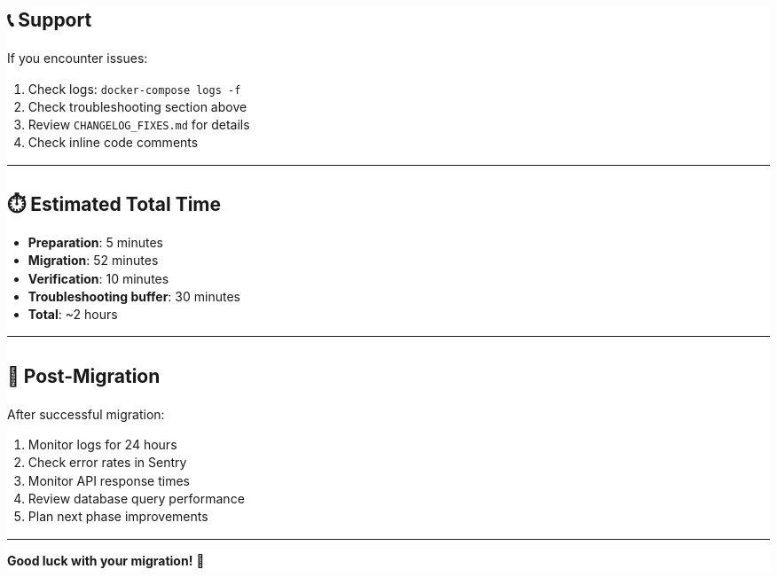 
## 📞 Support

If you encounter issues:

1. Check logs: `docker-compose logs -f`
2. Check troubleshooting section above
3. Review `CHANGELOG_FIXES.md` for details
4. Check inline code comments

---

## ⏱️ Estimated Total Time

- **Preparation**: 5 minutes
- **Migration**: 52 minutes
- **Verification**: 10 minutes
- **Troubleshooting buffer**: 30 minutes
- **Total**: ~2 hours

---

## 🎉 Post-Migration

After successful migration:

1. Monitor logs for 24 hours
2. Check error rates in Sentry
3. Monitor API response times
4. Review database query performance
5. Plan next phase improvements

---

**Good luck with your migration!** 🚀
